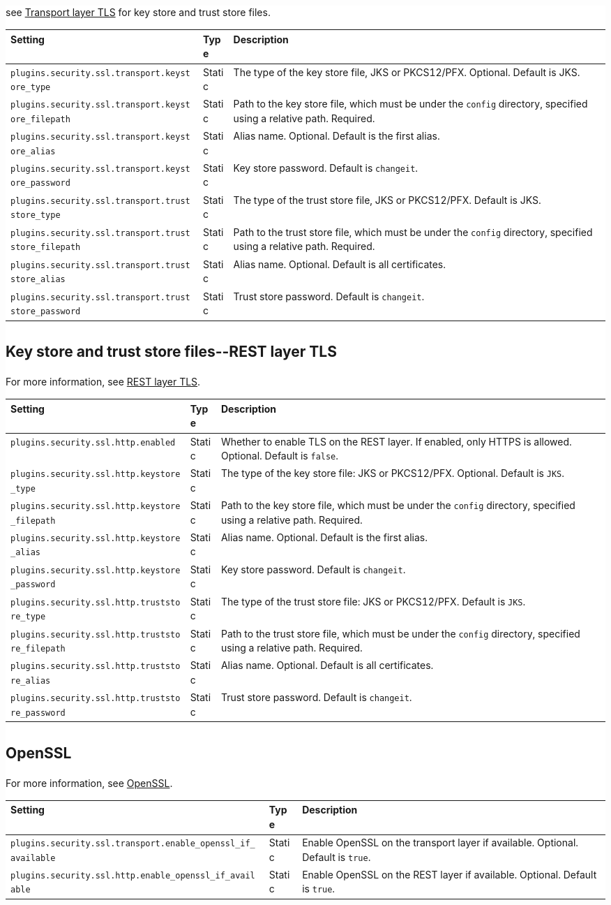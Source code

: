 see [Transport layer TLS]({{site.url}}{{site.baseurl}}/security/configuration/tls/#transport-layer-tls-1) for key store and trust store files.

| Setting                                              | Type   | Description                                                                                                          |
|:-----------------------------------------------------|:-------|:---------------------------------------------------------------------------------------------------------------------|
| `plugins.security.ssl.transport.keystore_type`       | Static | The type of the key store file, JKS or PKCS12/PFX. Optional. Default is JKS.                                         |
| `plugins.security.ssl.transport.keystore_filepath`   | Static | Path to the key store file, which must be under the `config` directory, specified using a relative path. Required.   |
| `plugins.security.ssl.transport.keystore_alias`      | Static | Alias name. Optional. Default is the first alias.                                                                    |
| `plugins.security.ssl.transport.keystore_password`   | Static | Key store password. Default is `changeit`.                                                                           |
| `plugins.security.ssl.transport.truststore_type`     | Static | The type of the trust store file, JKS or PKCS12/PFX. Default is JKS.                                                 |
| `plugins.security.ssl.transport.truststore_filepath` | Static | Path to the trust store file, which must be under the `config` directory, specified using a relative path. Required. |
| `plugins.security.ssl.transport.truststore_alias`    | Static | Alias name. Optional. Default is all certificates.                                                                   |
| `plugins.security.ssl.transport.truststore_password` | Static | Trust store password. Default is `changeit`.                                                                         |


## Key store and trust store files--REST layer TLS

For more information, see [REST layer TLS]({{site.url}}{{site.baseurl}}/security/configuration/tls/#rest-layer-tls-1).

| Setting                                         | Type   | Description                                                                                                          |
|:------------------------------------------------|:-------|:---------------------------------------------------------------------------------------------------------------------|
| `plugins.security.ssl.http.enabled`             | Static | Whether to enable TLS on the REST layer. If enabled, only HTTPS is allowed. Optional. Default is `false`.            |
| `plugins.security.ssl.http.keystore_type`       | Static | The type of the key store file: JKS or PKCS12/PFX. Optional. Default is `JKS`.                                       |
| `plugins.security.ssl.http.keystore_filepath`   | Static | Path to the key store file, which must be under the `config` directory, specified using a relative path. Required.   |
| `plugins.security.ssl.http.keystore_alias`      | Static | Alias name. Optional. Default is the first alias.                                                                    |
| `plugins.security.ssl.http.keystore_password`   | Static | Key store password. Default is `changeit`.                                                                           |
| `plugins.security.ssl.http.truststore_type`     | Static | The type of the trust store file: JKS or PKCS12/PFX. Default is `JKS`.                                               |
| `plugins.security.ssl.http.truststore_filepath` | Static | Path to the trust store file, which must be under the `config` directory, specified using a relative path. Required. |
| `plugins.security.ssl.http.truststore_alias`    | Static | Alias name. Optional. Default is all certificates.                                                                   |
| `plugins.security.ssl.http.truststore_password` | Static | Trust store password. Default is `changeit`.                                                                         |


## OpenSSL

For more information, see [OpenSSL]({{site.url}}{{site.baseurl}}/security/configuration/tls/#advanced-openssl).

| Setting                                                      | Type   | Description                                                                      |
|:-------------------------------------------------------------|:-------|:---------------------------------------------------------------------------------|
| `plugins.security.ssl.transport.enable_openssl_if_available` | Static | Enable OpenSSL on the transport layer if available. Optional. Default is `true`. |
| `plugins.security.ssl.http.enable_openssl_if_available`      | Static | Enable OpenSSL on the REST layer if available. Optional. Default is `true`.      |
